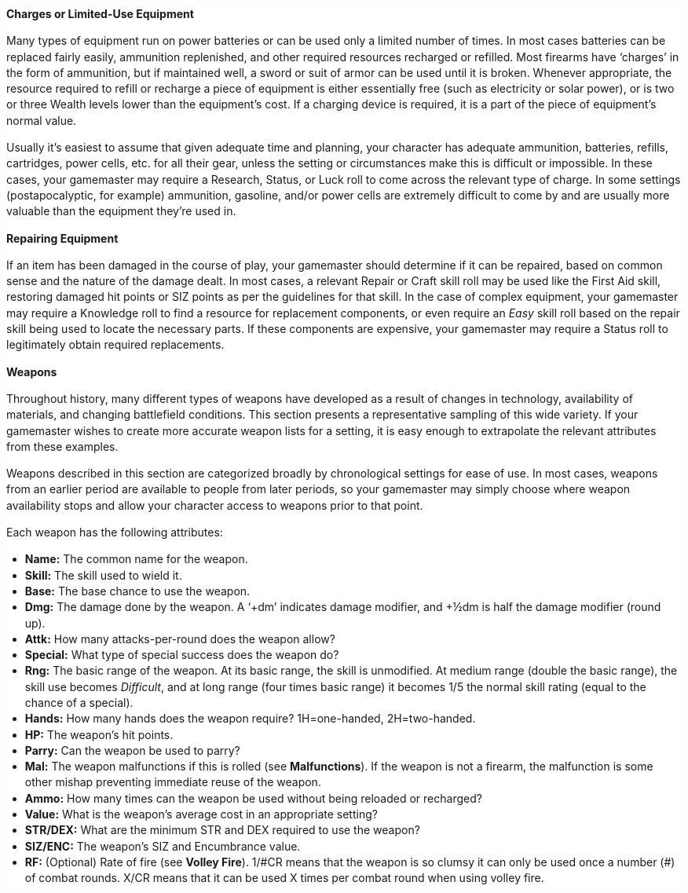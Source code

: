 **Charges or Limited-Use Equipment**

Many types of equipment run on power batteries or can be used only a limited number of times. In most cases batteries can be replaced fairly easily, ammunition replenished, and other required resources recharged or refilled. Most firearms have ‘charges’ in the form of ammunition, but if maintained well, a sword or suit of armor can be used until it is broken. Whenever appropriate, the resource required to refill or recharge a piece of equipment is either essentially free (such as electricity or solar power), or is two or three Wealth levels lower than the equipment’s cost. If a charging device is required, it is a part of the piece of equipment’s normal value.

Usually it’s easiest to assume that given adequate time and planning, your character has adequate ammunition, batteries, refills, cartridges, power cells, etc. for all their gear, unless the setting or circumstances make this is difficult or impossible. In these cases, your gamemaster may require a Research, Status, or Luck roll to come across the relevant type of charge. In some settings (postapocalyptic, for example) ammunition, gasoline, and/or power cells are extremely difficult to come by and are usually more valuable than the equipment they’re used in.

**Repairing Equipment**

If an item has been damaged in the course of play, your gamemaster should determine if it can be repaired, based on common sense and the nature of the damage dealt. In most cases, a relevant Repair or Craft skill roll may be used like the First Aid skill, restoring damaged hit points or SIZ points as per the guidelines for that skill. In the case of complex equipment, your gamemaster may require a Knowledge roll to find a resource for replacement components, or even require an *Easy* skill roll based on the repair skill being used to locate the necessary parts. If these components are expensive, your gamemaster may require a Status roll to legitimately obtain required replacements.

**Weapons**

Throughout history, many different types of weapons have developed as a result of changes in technology, availability of materials, and changing battlefield conditions. This section presents a representative sampling of this wide variety. If your gamemaster wishes to create more accurate weapon lists for a setting, it is easy enough to extrapolate the relevant attributes from these examples.

Weapons described in this section are categorized broadly by chronological settings for ease of use. In most cases, weapons from an earlier period are available to people from later periods, so your gamemaster may simply choose where weapon availability stops and allow your character access to weapons prior to that point.

Each weapon has the following attributes:

-   **Name:** The common name for the weapon.
-   **Skill:** The skill used to wield it.
-   **Base:** The base chance to use the weapon.
-   **Dmg:** The damage done by the weapon. A ‘+dm’ indicates damage modifier, and +½dm is half the damage modifier (round up).
-   **Attk:** How many attacks-per-round does the weapon allow?
-   **Special:** What type of special success does the weapon do?
-   **Rng:** The basic range of the weapon. At its basic range, the skill is unmodified. At medium range (double the basic range), the skill use becomes *Difficult*, and at long range (four times basic range) it becomes 1/5 the normal skill rating (equal to the chance of a special).
-   **Hands:** How many hands does the weapon require? 1H=one-handed, 2H=two-handed.
-   **HP:** The weapon’s hit points.
-   **Parry:** Can the weapon be used to parry?
-   **Mal:** The weapon malfunctions if this is rolled (see **Malfunctions**). If the weapon is not a firearm, the malfunction is some other mishap preventing immediate reuse of the weapon.
-   **Ammo:** How many times can the weapon be used without being reloaded or recharged?
-   **Value:** What is the weapon’s average cost in an appropriate setting?
-   **STR/DEX:** What are the minimum STR and DEX required to use the weapon?
-   **SIZ/ENC:** The weapon’s SIZ and Encumbrance value.
-   **RF:** (Optional) Rate of fire (see **Volley Fire**). 1/\#CR means that the weapon is so clumsy it can only be used once a number (\#) of combat rounds. X/CR means that it can be used X times per combat round when using volley fire.
